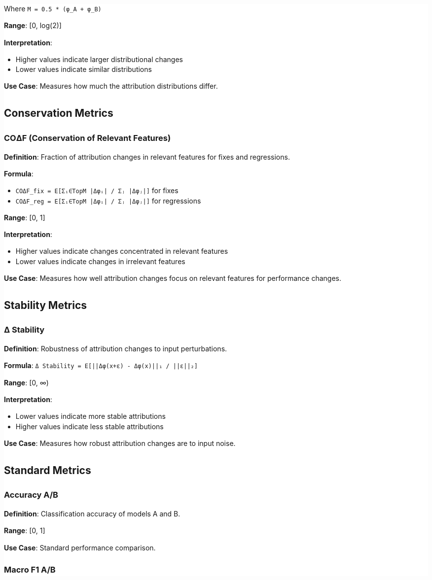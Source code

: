 Where `M = 0.5 * (φ_A + φ_B)`

**Range**: [0, log(2)]

**Interpretation**: 
- Higher values indicate larger distributional changes
- Lower values indicate similar distributions

**Use Case**: Measures how much the attribution distributions differ.

## Conservation Metrics

### COΔF (Conservation of Relevant Features)

**Definition**: Fraction of attribution changes in relevant features for fixes and regressions.

**Formula**: 
- `COΔF_fix = E[Σᵢ∈TopM |Δφᵢ| / Σⱼ |Δφⱼ|]` for fixes
- `COΔF_reg = E[Σᵢ∈TopM |Δφᵢ| / Σⱼ |Δφⱼ|]` for regressions

**Range**: [0, 1]

**Interpretation**: 
- Higher values indicate changes concentrated in relevant features
- Lower values indicate changes in irrelevant features

**Use Case**: Measures how well attribution changes focus on relevant features for performance changes.

## Stability Metrics

### Δ Stability

**Definition**: Robustness of attribution changes to input perturbations.

**Formula**: `Δ Stability = E[||Δφ(x+ε) - Δφ(x)||₁ / ||ε||₂]`

**Range**: [0, ∞)

**Interpretation**: 
- Lower values indicate more stable attributions
- Higher values indicate less stable attributions

**Use Case**: Measures how robust attribution changes are to input noise.

## Standard Metrics

### Accuracy A/B

**Definition**: Classification accuracy of models A and B.

**Range**: [0, 1]

**Use Case**: Standard performance comparison.

### Macro F1 A/B
